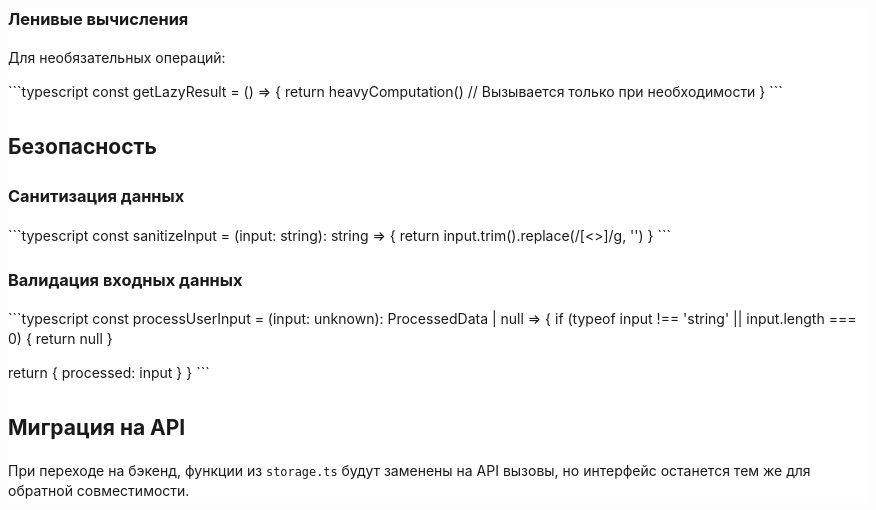 ### Ленивые вычисления
Для необязательных операций:

\`\`\`typescript
const getLazyResult = () => {
  return heavyComputation()  // Вызывается только при необходимости
}
\`\`\`

## Безопасность

### Санитизация данных
\`\`\`typescript
const sanitizeInput = (input: string): string => {
  return input.trim().replace(/[<>]/g, '')
}
\`\`\`

### Валидация входных данных
\`\`\`typescript
const processUserInput = (input: unknown): ProcessedData | null => {
  if (typeof input !== 'string' || input.length === 0) {
    return null
  }
  
  return { processed: input }
}
\`\`\`

## Миграция на API

При переходе на бэкенд, функции из `storage.ts` будут заменены на API вызовы, но интерфейс останется тем же для обратной совместимости.
